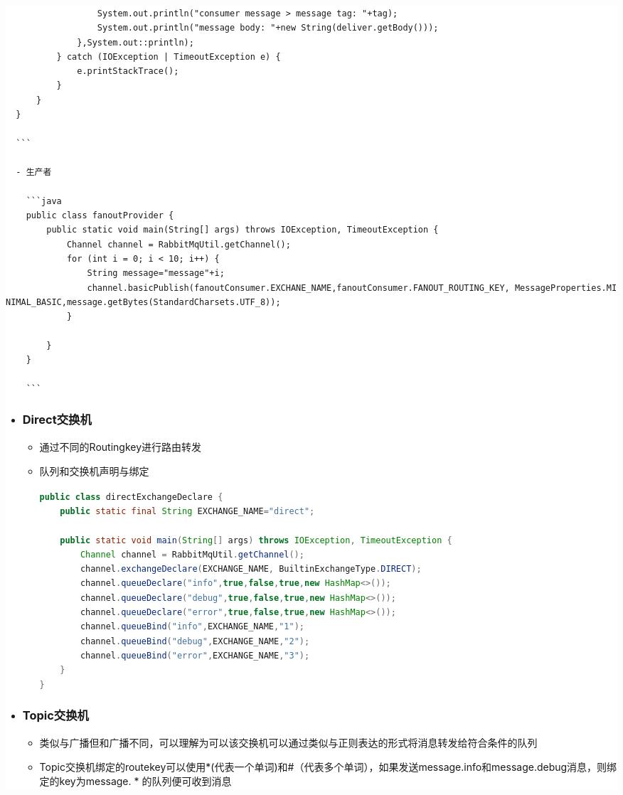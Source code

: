                       System.out.println("consumer message > message tag: "+tag);
                      System.out.println("message body: "+new String(deliver.getBody()));
                  },System.out::println);
              } catch (IOException | TimeoutException e) {
                  e.printStackTrace();
              }
          }
      }
      
      ```
  
      - 生产者
  
        ```java
        public class fanoutProvider {
            public static void main(String[] args) throws IOException, TimeoutException {
                Channel channel = RabbitMqUtil.getChannel();
                for (int i = 0; i < 10; i++) {
                    String message="message"+i;
                    channel.basicPublish(fanoutConsumer.EXCHANE_NAME,fanoutConsumer.FANOUT_ROUTING_KEY, MessageProperties.MINIMAL_BASIC,message.getBytes(StandardCharsets.UTF_8));
                }
        
            }
        }
        
        ```
  
  - ### Direct交换机
  
    - 通过不同的Routingkey进行路由转发
  
    - 队列和交换机声明与绑定
  
      ```java
      public class directExchangeDeclare {
          public static final String EXCHANGE_NAME="direct";
      
          public static void main(String[] args) throws IOException, TimeoutException {
              Channel channel = RabbitMqUtil.getChannel();
              channel.exchangeDeclare(EXCHANGE_NAME, BuiltinExchangeType.DIRECT);
              channel.queueDeclare("info",true,false,true,new HashMap<>());
              channel.queueDeclare("debug",true,false,true,new HashMap<>());
              channel.queueDeclare("error",true,false,true,new HashMap<>());
              channel.queueBind("info",EXCHANGE_NAME,"1");
              channel.queueBind("debug",EXCHANGE_NAME,"2");
              channel.queueBind("error",EXCHANGE_NAME,"3");
          }
      }
      
      ```
  
  - ### Topic交换机
  
    - 类似与广播但和广播不同，可以理解为可以该交换机可以通过类似与正则表达的形式将消息转发给符合条件的队列
  
    - Topic交换机绑定的routekey可以使用*(代表一个单词)和#（代表多个单词），如果发送message.info和message.debug消息，则绑定的key为message. * 的队列便可收到消息
  